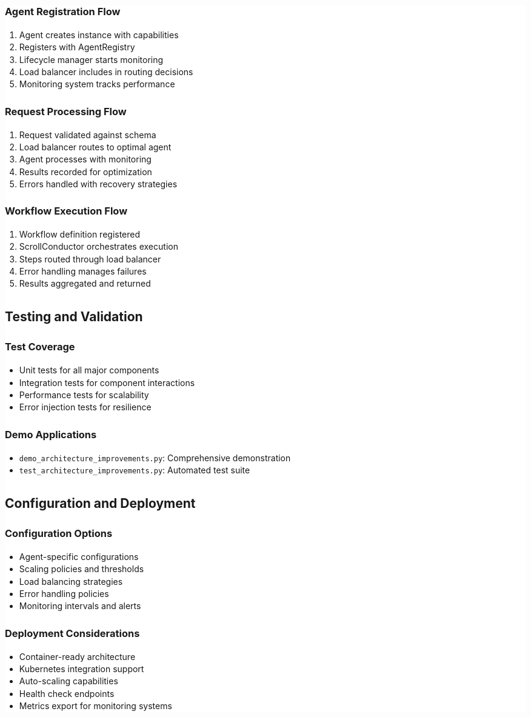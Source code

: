 ### Agent Registration Flow
1. Agent creates instance with capabilities
2. Registers with AgentRegistry
3. Lifecycle manager starts monitoring
4. Load balancer includes in routing decisions
5. Monitoring system tracks performance

### Request Processing Flow
1. Request validated against schema
2. Load balancer routes to optimal agent
3. Agent processes with monitoring
4. Results recorded for optimization
5. Errors handled with recovery strategies

### Workflow Execution Flow
1. Workflow definition registered
2. ScrollConductor orchestrates execution
3. Steps routed through load balancer
4. Error handling manages failures
5. Results aggregated and returned

## Testing and Validation

### Test Coverage
- Unit tests for all major components
- Integration tests for component interactions
- Performance tests for scalability
- Error injection tests for resilience

### Demo Applications
- `demo_architecture_improvements.py`: Comprehensive demonstration
- `test_architecture_improvements.py`: Automated test suite

## Configuration and Deployment

### Configuration Options
- Agent-specific configurations
- Scaling policies and thresholds
- Load balancing strategies
- Error handling policies
- Monitoring intervals and alerts

### Deployment Considerations
- Container-ready architecture
- Kubernetes integration support
- Auto-scaling capabilities
- Health check endpoints
- Metrics export for monitoring systems
